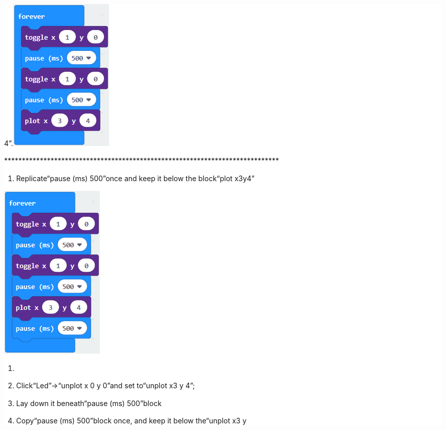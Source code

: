 4”.![](media/2d573bedbe650cae075dea31bfd509a4.png)

\*\*\*\*\*\*\*\*\*\*\*\*\*\*\*\*\*\*\*\*\*\*\*\*\*\*\*\*\*\*\*\*\*\*\*\*\*\*\*\*\*\*\*\*\*\*\*\*\*\*\*\*\*\*\*\*\*\*\*\*\*\*\*\*\*\*\*\*\*\*\*\*\*\*\*\*\*

1.  Replicate“pause (ms) 500”once and keep it below the block“plot x3y4”

![](media/14aa140cf450499f11035dc8313bd83c.png)

1.  

2.  Click“Led”→“unplot x 0 y 0”and set to“unplot x3 y 4”;

3.  Lay down it beneath“pause (ms) 500”block

4.  Copy“pause (ms) 500”block once, and keep it below the“unplot x3 y